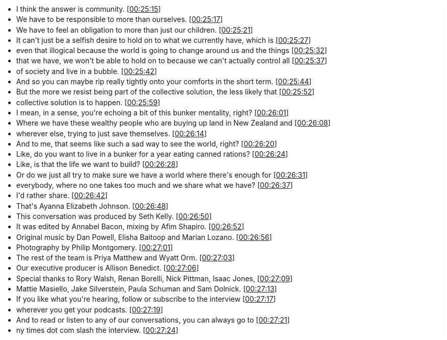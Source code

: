 *  I think the answer is community. [[00:25:15](https://www.youtube.com/watch?v=Kiml4AwAX4E&t=1515.32s)]
*  We have to be responsible to more than ourselves. [[00:25:17](https://www.youtube.com/watch?v=Kiml4AwAX4E&t=1517.7199999999998s)]
*  We have to feel an obligation to more than just our children. [[00:25:21](https://www.youtube.com/watch?v=Kiml4AwAX4E&t=1521.56s)]
*  It can't just be a selfish desire to hold on to what we currently have, which is [[00:25:27](https://www.youtube.com/watch?v=Kiml4AwAX4E&t=1527.8s)]
*  even that illogical because the world is going to change around us and the things [[00:25:32](https://www.youtube.com/watch?v=Kiml4AwAX4E&t=1532.8s)]
*  that we have, we won't be able to hold on to because we can't actually control all [[00:25:37](https://www.youtube.com/watch?v=Kiml4AwAX4E&t=1537.24s)]
*  of society and live in a bubble. [[00:25:42](https://www.youtube.com/watch?v=Kiml4AwAX4E&t=1542.04s)]
*  And so you can maybe rip really tightly onto your comforts in the short term. [[00:25:44](https://www.youtube.com/watch?v=Kiml4AwAX4E&t=1544.52s)]
*  But the more we resist being part of the collective solution, the less likely that [[00:25:52](https://www.youtube.com/watch?v=Kiml4AwAX4E&t=1552.4s)]
*  collective solution is to happen. [[00:25:59](https://www.youtube.com/watch?v=Kiml4AwAX4E&t=1559.04s)]
*  I mean, in a sense, you're echoing a bit of this bunker mentality, right? [[00:26:01](https://www.youtube.com/watch?v=Kiml4AwAX4E&t=1561.6399999999999s)]
*  Where we have these wealthy people who are buying up land in New Zealand and [[00:26:08](https://www.youtube.com/watch?v=Kiml4AwAX4E&t=1568.36s)]
*  wherever else, trying to just save themselves. [[00:26:14](https://www.youtube.com/watch?v=Kiml4AwAX4E&t=1574.1999999999998s)]
*  And to me, that seems like such a sad way to see the world, right? [[00:26:20](https://www.youtube.com/watch?v=Kiml4AwAX4E&t=1580.08s)]
*  Like, do you want to live in a bunker for a year eating canned rations? [[00:26:24](https://www.youtube.com/watch?v=Kiml4AwAX4E&t=1584.6s)]
*  Like, is that the life we want to build? [[00:26:28](https://www.youtube.com/watch?v=Kiml4AwAX4E&t=1588.8799999999999s)]
*  Or do we just all try to make sure we have a world where there's enough for [[00:26:31](https://www.youtube.com/watch?v=Kiml4AwAX4E&t=1591.8s)]
*  everybody, where no one takes too much and we share what we have? [[00:26:37](https://www.youtube.com/watch?v=Kiml4AwAX4E&t=1597.0s)]
*  I'd rather share. [[00:26:42](https://www.youtube.com/watch?v=Kiml4AwAX4E&t=1602.48s)]
*  That's Ayanna Elizabeth Johnson. [[00:26:48](https://www.youtube.com/watch?v=Kiml4AwAX4E&t=1608.24s)]
*  This conversation was produced by Seth Kelly. [[00:26:50](https://www.youtube.com/watch?v=Kiml4AwAX4E&t=1610.6s)]
*  It was edited by Annabel Bacon, mixing by Afim Shapiro. [[00:26:52](https://www.youtube.com/watch?v=Kiml4AwAX4E&t=1612.6799999999998s)]
*  Original music by Dan Powell, Elisha Baitoop and Marian Lozano. [[00:26:56](https://www.youtube.com/watch?v=Kiml4AwAX4E&t=1616.48s)]
*  Photography by Philip Montgomery. [[00:27:01](https://www.youtube.com/watch?v=Kiml4AwAX4E&t=1621.6399999999999s)]
*  The rest of the team is Priya Matthew and Wyatt Orm. [[00:27:03](https://www.youtube.com/watch?v=Kiml4AwAX4E&t=1623.76s)]
*  Our executive producer is Allison Benedict. [[00:27:06](https://www.youtube.com/watch?v=Kiml4AwAX4E&t=1626.6799999999998s)]
*  Special thanks to Rory Walsh, Renan Borelli, Nick Pittman, Isaac Jones, [[00:27:09](https://www.youtube.com/watch?v=Kiml4AwAX4E&t=1629.08s)]
*  Mattie Masiello, Jake Silverstein, Paula Schuman and Sam Dolnick. [[00:27:13](https://www.youtube.com/watch?v=Kiml4AwAX4E&t=1633.1999999999998s)]
*  If you like what you're hearing, follow or subscribe to the interview [[00:27:17](https://www.youtube.com/watch?v=Kiml4AwAX4E&t=1637.36s)]
*  wherever you get your podcasts. [[00:27:19](https://www.youtube.com/watch?v=Kiml4AwAX4E&t=1639.84s)]
*  And to read or listen to any of our conversations, you can always go to [[00:27:21](https://www.youtube.com/watch?v=Kiml4AwAX4E&t=1641.36s)]
*  ny times dot com slash the interview. [[00:27:24](https://www.youtube.com/watch?v=Kiml4AwAX4E&t=1644.36s)]